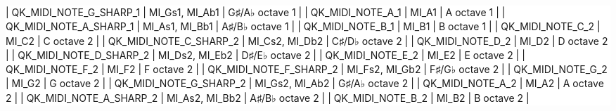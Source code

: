 | QK_MIDI_NOTE_G_SHARP_1                       | MI_Gs1, MI_Ab1                                                                                                                                                                | G♯/A♭ octave 1                                                                                                                               |
| QK_MIDI_NOTE_A_1                             | MI_A1                                                                                                                                                                         | A octave 1                                                                                                                                   |
| QK_MIDI_NOTE_A_SHARP_1                       | MI_As1, MI_Bb1                                                                                                                                                                | A♯/B♭ octave 1                                                                                                                               |
| QK_MIDI_NOTE_B_1                             | MI_B1                                                                                                                                                                         | B octave 1                                                                                                                                   |
| QK_MIDI_NOTE_C_2                             | MI_C2                                                                                                                                                                         | C octave 2                                                                                                                                   |
| QK_MIDI_NOTE_C_SHARP_2                       | MI_Cs2, MI_Db2                                                                                                                                                                | C♯/D♭ octave 2                                                                                                                               |
| QK_MIDI_NOTE_D_2                             | MI_D2                                                                                                                                                                         | D octave 2                                                                                                                                   |
| QK_MIDI_NOTE_D_SHARP_2                       | MI_Ds2, MI_Eb2                                                                                                                                                                | D♯/E♭ octave 2                                                                                                                               |
| QK_MIDI_NOTE_E_2                             | MI_E2                                                                                                                                                                         | E octave 2                                                                                                                                   |
| QK_MIDI_NOTE_F_2                             | MI_F2                                                                                                                                                                         | F octave 2                                                                                                                                   |
| QK_MIDI_NOTE_F_SHARP_2                       | MI_Fs2, MI_Gb2                                                                                                                                                                | F♯/G♭ octave 2                                                                                                                               |
| QK_MIDI_NOTE_G_2                             | MI_G2                                                                                                                                                                         | G octave 2                                                                                                                                   |
| QK_MIDI_NOTE_G_SHARP_2                       | MI_Gs2, MI_Ab2                                                                                                                                                                | G♯/A♭ octave 2                                                                                                                               |
| QK_MIDI_NOTE_A_2                             | MI_A2                                                                                                                                                                         | A octave 2                                                                                                                                   |
| QK_MIDI_NOTE_A_SHARP_2                       | MI_As2, MI_Bb2                                                                                                                                                                | A♯/B♭ octave 2                                                                                                                               |
| QK_MIDI_NOTE_B_2                             | MI_B2                                                                                                                                                                         | B octave 2                                                                                                                                   |
